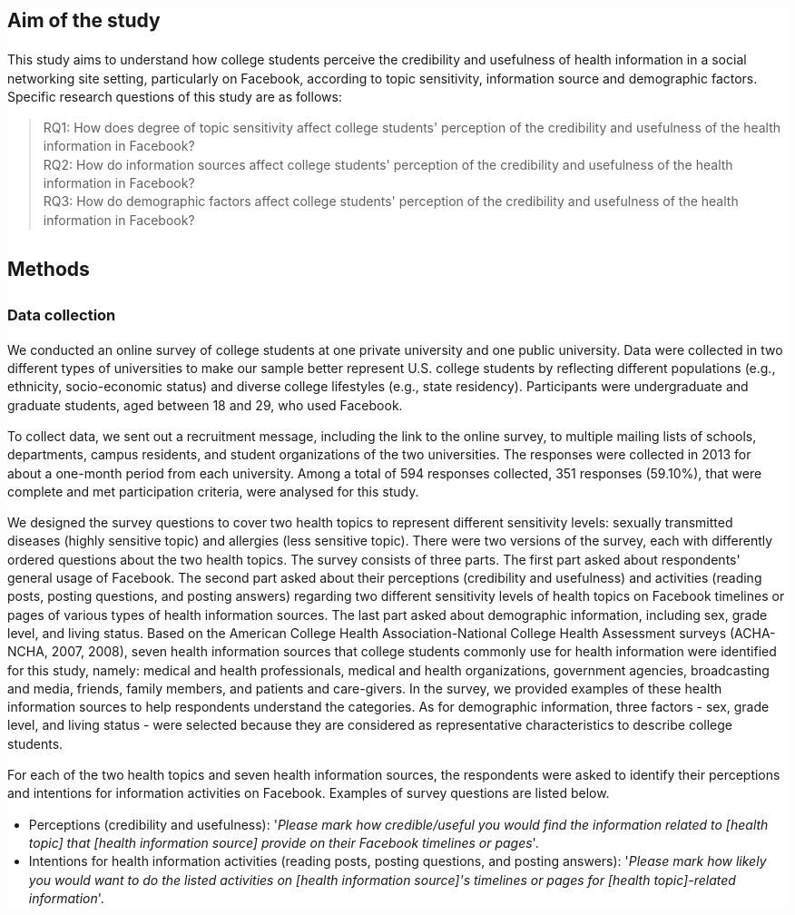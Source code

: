 ## Aim of the study

This study aims to understand how college students perceive the credibility and usefulness of health information in a social networking site setting, particularly on Facebook, according to topic sensitivity, information source and demographic factors. Specific research questions of this study are as follows:

> RQ1: How does degree of topic sensitivity affect college students' perception of the credibility and usefulness of the health information in Facebook?  
> RQ2: How do information sources affect college students' perception of the credibility and usefulness of the health information in Facebook?  
> RQ3: How do demographic factors affect college students' perception of the credibility and usefulness of the health information in Facebook?

## Methods

### Data collection

We conducted an online survey of college students at one private university and one public university. Data were collected in two different types of universities to make our sample better represent U.S. college students by reflecting different populations (e.g., ethnicity, socio-economic status) and diverse college lifestyles (e.g., state residency). Participants were undergraduate and graduate students, aged between 18 and 29, who used Facebook.

To collect data, we sent out a recruitment message, including the link to the online survey, to multiple mailing lists of schools, departments, campus residents, and student organizations of the two universities. The responses were collected in 2013 for about a one-month period from each university. Among a total of 594 responses collected, 351 responses (59.10%), that were complete and met participation criteria, were analysed for this study.

We designed the survey questions to cover two health topics to represent different sensitivity levels: sexually transmitted diseases (highly sensitive topic) and allergies (less sensitive topic). There were two versions of the survey, each with differently ordered questions about the two health topics. The survey consists of three parts. The first part asked about respondents' general usage of Facebook. The second part asked about their perceptions (credibility and usefulness) and activities (reading posts, posting questions, and posting answers) regarding two different sensitivity levels of health topics on Facebook timelines or pages of various types of health information sources. The last part asked about demographic information, including sex, grade level, and living status. Based on the American College Health Association-National College Health Assessment surveys (ACHA-NCHA, 2007, 2008), seven health information sources that college students commonly use for health information were identified for this study, namely: medical and health professionals, medical and health organizations, government agencies, broadcasting and media, friends, family members, and patients and care-givers. In the survey, we provided examples of these health information sources to help respondents understand the categories. As for demographic information, three factors - sex, grade level, and living status - were selected because they are considered as representative characteristics to describe college students.

For each of the two health topics and seven health information sources, the respondents were asked to identify their perceptions and intentions for information activities on Facebook. Examples of survey questions are listed below.

*   Perceptions (credibility and usefulness): '_Please mark how credible/useful you would find the information related to [health topic] that [health information source] provide on their Facebook timelines or pages_'.
*   Intentions for health information activities (reading posts, posting questions, and posting answers): '_Please mark how likely you would want to do the listed activities on [health information source]'s timelines or pages for [health topic]-related information_'.
